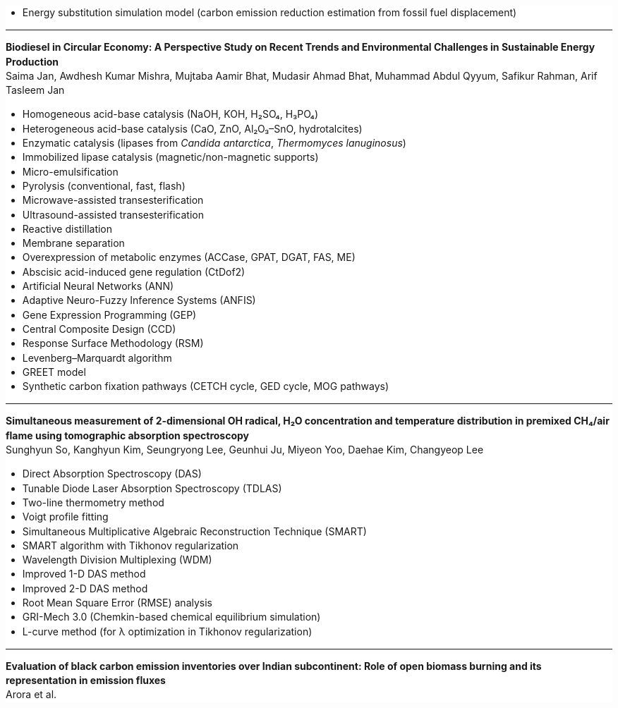 - Energy substitution simulation model (carbon emission reduction estimation from fossil fuel displacement)  

---

**Biodiesel in Circular Economy: A Perspective Study on Recent Trends and Environmental Challenges in Sustainable Energy Production**  
Saima Jan, Awdhesh Kumar Mishra, Mujtaba Aamir Bhat, Mudasir Ahmad Bhat, Muhammad Abdul Qyyum, Safikur Rahman, Arif Tasleem Jan  

- Homogeneous acid-base catalysis (NaOH, KOH, H₂SO₄, H₃PO₄)  
- Heterogeneous acid-base catalysis (CaO, ZnO, Al₂O₃–SnO, hydrotalcites)  
- Enzymatic catalysis (lipases from *Candida antarctica*, *Thermomyces lanuginosus*)  
- Immobilized lipase catalysis (magnetic/non-magnetic supports)  
- Micro-emulsification  
- Pyrolysis (conventional, fast, flash)  
- Microwave-assisted transesterification  
- Ultrasound-assisted transesterification  
- Reactive distillation  
- Membrane separation  
- Overexpression of metabolic enzymes (ACCase, GPAT, DGAT, FAS, ME)  
- Abscisic acid-induced gene regulation (CtDof2)  
- Artificial Neural Networks (ANN)  
- Adaptive Neuro-Fuzzy Inference Systems (ANFIS)  
- Gene Expression Programming (GEP)  
- Central Composite Design (CCD)  
- Response Surface Methodology (RSM)  
- Levenberg–Marquardt algorithm  
- GREET model  
- Synthetic carbon fixation pathways (CETCH cycle, GED cycle, MOG pathways)  

---

**Simultaneous measurement of 2-dimensional OH radical, H₂O concentration and temperature distribution in premixed CH₄/air flame using tomographic absorption spectroscopy**  
Sunghyun So, Kanghyun Kim, Seungryong Lee, Geunhui Ju, Miyeon Yoo, Daehae Kim, Changyeop Lee  

- Direct Absorption Spectroscopy (DAS)  
- Tunable Diode Laser Absorption Spectroscopy (TDLAS)  
- Two-line thermometry method  
- Voigt profile fitting  
- Simultaneous Multiplicative Algebraic Reconstruction Technique (SMART)  
- SMART algorithm with Tikhonov regularization  
- Wavelength Division Multiplexing (WDM)  
- Improved 1-D DAS method  
- Improved 2-D DAS method  
- Root Mean Square Error (RMSE) analysis  
- GRI-Mech 3.0 (Chemkin-based chemical equilibrium simulation)  
- L-curve method (for λ optimization in Tikhonov regularization)  

---

**Evaluation of black carbon emission inventories over Indian subcontinent: Role of open biomass burning and its representation in emission fluxes**  
Arora et al.
